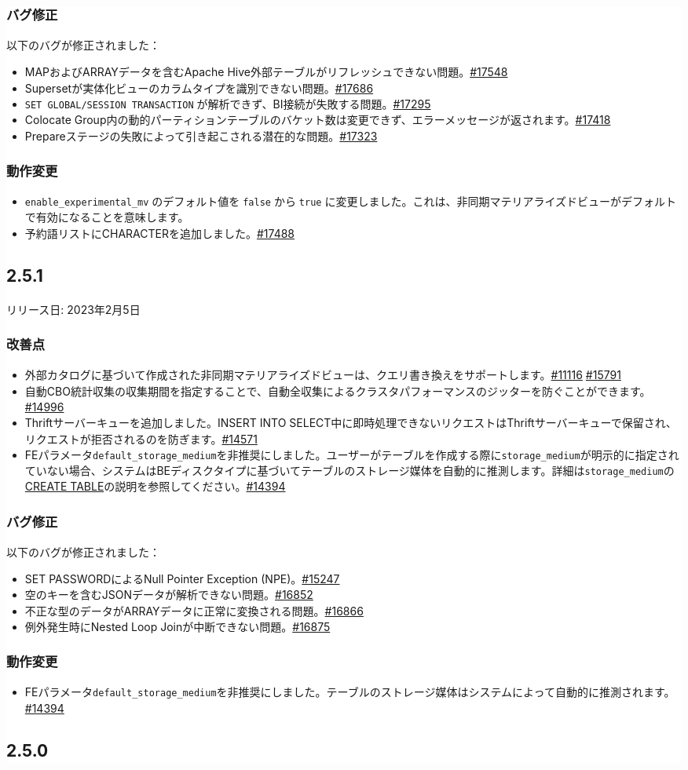 ### バグ修正

以下のバグが修正されました：

- MAPおよびARRAYデータを含むApache Hive外部テーブルがリフレッシュできない問題。[#17548](https://github.com/StarRocks/starrocks/pull/17548)
- Supersetが実体化ビューのカラムタイプを識別できない問題。[#17686](https://github.com/StarRocks/starrocks/pull/17686)
- `SET GLOBAL/SESSION TRANSACTION` が解析できず、BI接続が失敗する問題。[#17295](https://github.com/StarRocks/starrocks/pull/17295)
- Colocate Group内の動的パーティションテーブルのバケット数は変更できず、エラーメッセージが返されます。[#17418](https://github.com/StarRocks/starrocks/pull/17418/)
- Prepareステージの失敗によって引き起こされる潜在的な問題。[#17323](https://github.com/StarRocks/starrocks/pull/17323)

### 動作変更

- `enable_experimental_mv` のデフォルト値を `false` から `true` に変更しました。これは、非同期マテリアライズドビューがデフォルトで有効になることを意味します。
- 予約語リストにCHARACTERを追加しました。[#17488](https://github.com/StarRocks/starrocks/pull/17488)

## 2.5.1

リリース日: 2023年2月5日

### 改善点

- 外部カタログに基づいて作成された非同期マテリアライズドビューは、クエリ書き換えをサポートします。[#11116](https://github.com/StarRocks/starrocks/issues/11116) [#15791](https://github.com/StarRocks/starrocks/issues/15791)
- 自動CBO統計収集の収集期間を指定することで、自動全収集によるクラスタパフォーマンスのジッターを防ぐことができます。[#14996](https://github.com/StarRocks/starrocks/pull/14996)
- Thriftサーバーキューを追加しました。INSERT INTO SELECT中に即時処理できないリクエストはThriftサーバーキューで保留され、リクエストが拒否されるのを防ぎます。[#14571](https://github.com/StarRocks/starrocks/pull/14571)
- FEパラメータ`default_storage_medium`を非推奨にしました。ユーザーがテーブルを作成する際に`storage_medium`が明示的に指定されていない場合、システムはBEディスクタイプに基づいてテーブルのストレージ媒体を自動的に推測します。詳細は`storage_medium`の[CREATE TABLE](../sql-reference/sql-statements/data-definition/CREATE_VIEW.md)の説明を参照してください。[#14394](https://github.com/StarRocks/starrocks/pull/14394)

### バグ修正

以下のバグが修正されました：

- SET PASSWORDによるNull Pointer Exception (NPE)。[#15247](https://github.com/StarRocks/starrocks/pull/15247)
- 空のキーを含むJSONデータが解析できない問題。[#16852](https://github.com/StarRocks/starrocks/pull/16852)
- 不正な型のデータがARRAYデータに正常に変換される問題。[#16866](https://github.com/StarRocks/starrocks/pull/16866)
- 例外発生時にNested Loop Joinが中断できない問題。[#16875](https://github.com/StarRocks/starrocks/pull/16875)

### 動作変更

- FEパラメータ`default_storage_medium`を非推奨にしました。テーブルのストレージ媒体はシステムによって自動的に推測されます。[#14394](https://github.com/StarRocks/starrocks/pull/14394)

## 2.5.0
